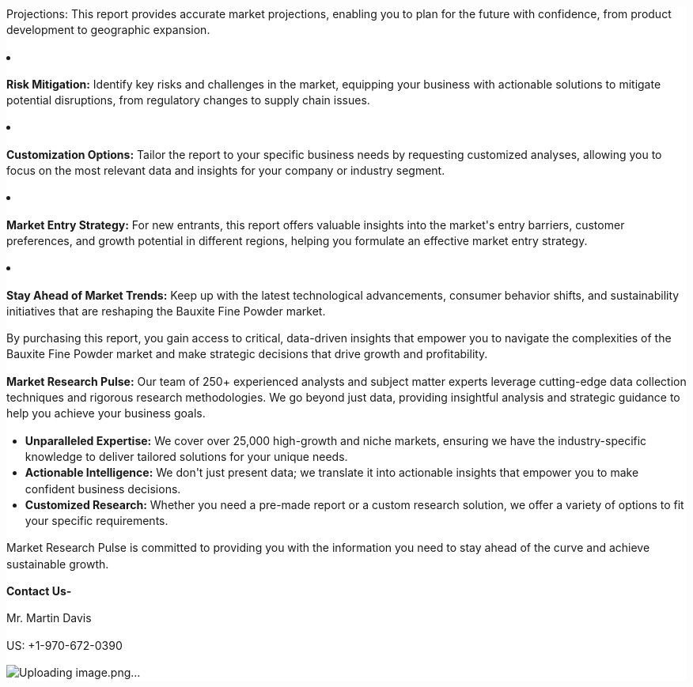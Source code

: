 Projections:</strong> This report provides accurate market projections, enabling you to plan for the future with confidence, from product development to geographic expansion.</p></li><li><p><strong>Risk Mitigation:</strong> Identify key risks and challenges in the market, equipping your business with actionable solutions to mitigate potential disruptions, from regulatory changes to supply chain issues.</p></li><li><p><strong>Customization Options:</strong> Tailor the report to your specific business needs by requesting customized analyses, allowing you to focus on the most relevant data and insights for your company or industry segment.</p></li><li><p><strong>Market Entry Strategy:</strong> For new entrants, this report offers valuable insights into the market's entry barriers, customer preferences, and growth potential in different regions, helping you formulate an effective market entry strategy.</p></li><li><p><strong>Stay Ahead of Market Trends:</strong> Keep up with the latest technological advancements, consumer behavior shifts, and sustainability initiatives that are reshaping the Bauxite Fine Powder market.</p></li></ol><p>By purchasing this report, you gain access to critical, data-driven insights that empower you to navigate the complexities of the Bauxite Fine Powder market and make strategic decisions that drive growth and profitability.</p><p><strong>Market Research Pulse:</strong>&nbsp;Our team of 250+ experienced analysts and subject matter experts leverage cutting-edge data collection techniques and rigorous research methodologies. We go beyond just data, providing insightful analysis and strategic guidance to help you achieve your business goals.</p><ul><li><strong>Unparalleled Expertise:</strong>&nbsp;We cover over 25,000 high-growth and niche markets, ensuring we have the industry-specific knowledge to deliver tailored solutions for your unique needs.</li><li><strong>Actionable Intelligence:</strong>&nbsp;We don't just present data; we translate it into actionable insights that empower you to make confident business decisions.</li><li><strong>Customized Research:</strong>&nbsp;Whether you need a pre-made report or a custom research solution, we offer a variety of options to fit your specific requirements.</li></ul><p>Market Research Pulse is committed to providing you with the information you need to stay ahead of the curve and achieve sustainable growth.</p><p><strong>Contact Us-</strong></p><p>Mr. Martin Davis</p><p>US: +1-970-672-0390</p>
![Uploading image.png…]()
